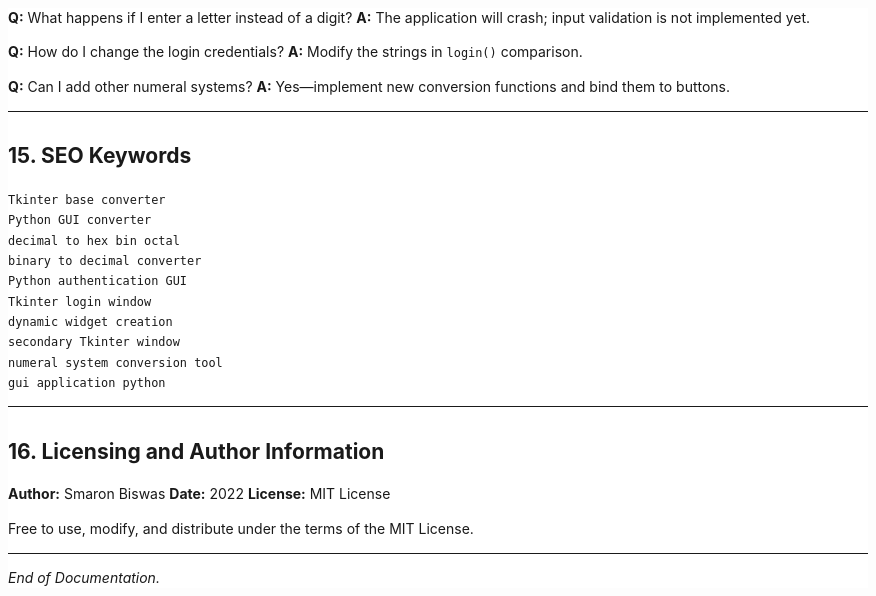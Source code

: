 **Q:** What happens if I enter a letter instead of a digit?
**A:** The application will crash; input validation is not implemented yet.

**Q:** How do I change the login credentials?
**A:** Modify the strings in `login()` comparison.

**Q:** Can I add other numeral systems?
**A:** Yes—implement new conversion functions and bind them to buttons.

---

## 15. SEO Keywords

```plaintext
Tkinter base converter
Python GUI converter
decimal to hex bin octal
binary to decimal converter
Python authentication GUI
Tkinter login window
dynamic widget creation
secondary Tkinter window
numeral system conversion tool
gui application python
```

---

## 16. Licensing and Author Information

**Author:** Smaron Biswas
**Date:** 2022
**License:** MIT License

Free to use, modify, and distribute under the terms of the MIT License.

---

*End of Documentation.*
